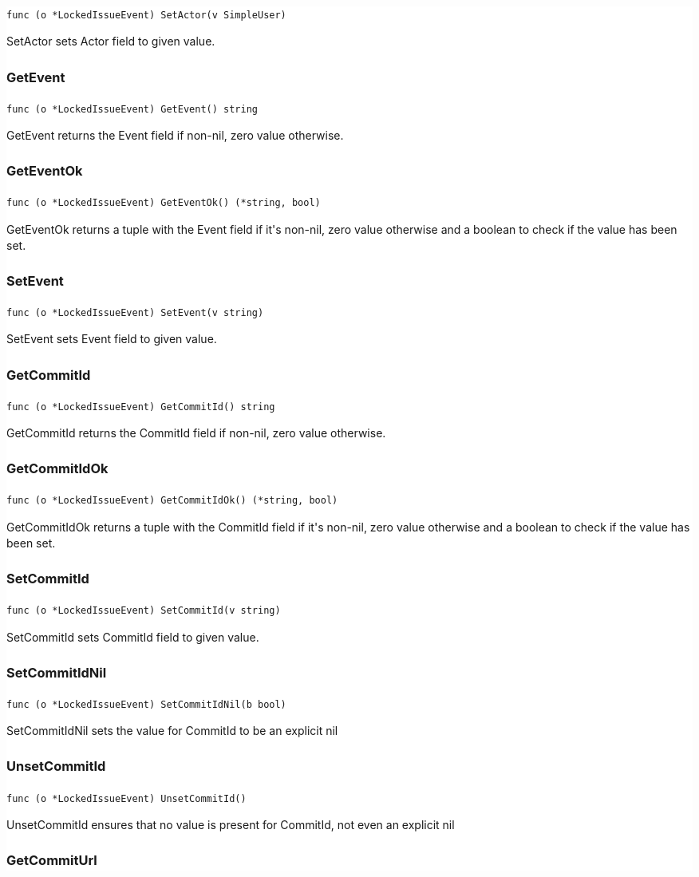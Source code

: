 `func (o *LockedIssueEvent) SetActor(v SimpleUser)`

SetActor sets Actor field to given value.


### GetEvent

`func (o *LockedIssueEvent) GetEvent() string`

GetEvent returns the Event field if non-nil, zero value otherwise.

### GetEventOk

`func (o *LockedIssueEvent) GetEventOk() (*string, bool)`

GetEventOk returns a tuple with the Event field if it's non-nil, zero value otherwise
and a boolean to check if the value has been set.

### SetEvent

`func (o *LockedIssueEvent) SetEvent(v string)`

SetEvent sets Event field to given value.


### GetCommitId

`func (o *LockedIssueEvent) GetCommitId() string`

GetCommitId returns the CommitId field if non-nil, zero value otherwise.

### GetCommitIdOk

`func (o *LockedIssueEvent) GetCommitIdOk() (*string, bool)`

GetCommitIdOk returns a tuple with the CommitId field if it's non-nil, zero value otherwise
and a boolean to check if the value has been set.

### SetCommitId

`func (o *LockedIssueEvent) SetCommitId(v string)`

SetCommitId sets CommitId field to given value.


### SetCommitIdNil

`func (o *LockedIssueEvent) SetCommitIdNil(b bool)`

 SetCommitIdNil sets the value for CommitId to be an explicit nil

### UnsetCommitId
`func (o *LockedIssueEvent) UnsetCommitId()`

UnsetCommitId ensures that no value is present for CommitId, not even an explicit nil
### GetCommitUrl
